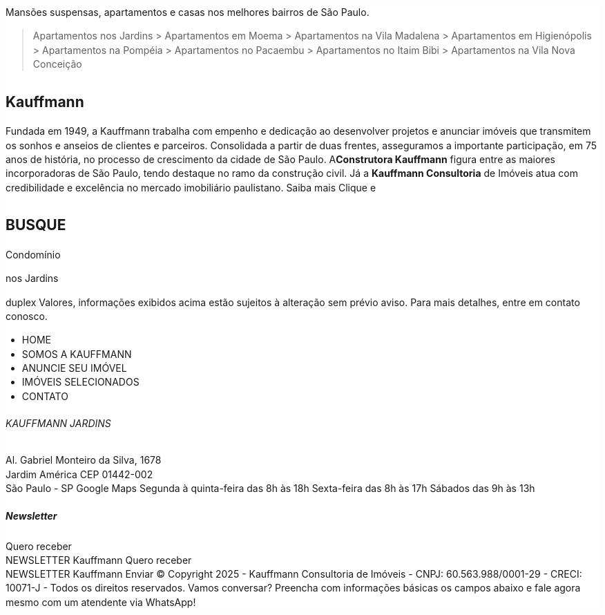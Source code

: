 Mansões suspensas, apartamentos e casas nos melhores bairros de São Paulo. 
> Apartamentos nos Jardins > Apartamentos em Moema > Apartamentos na Vila Madalena > Apartamentos em Higienópolis > Apartamentos na Pompéia > Apartamentos no Pacaembu > Apartamentos no Itaim Bibi > Apartamentos na Vila Nova Conceição
## Kauffmann
Fundada em 1949, a Kauffmann trabalha com empenho e dedicação ao desenvolver projetos e anunciar imóveis que transmitem os sonhos e anseios de clientes e parceiros. Consolidada a partir de duas frentes, asseguramos a importante participação, em 75 anos de história, no processo de crescimento da cidade de São Paulo. 
A**Construtora Kauffmann** figura entre as maiores incorporadoras de São Paulo, tendo destaque no ramo da construção civil. 
Já a **Kauffmann Consultoria** de Imóveis atua com credibilidade e excelência no mercado imobiliário paulistano. 
Saiba mais
Clique e 
##  BUSQUE
  
Condomínio 
  
nos Jardins 
  
duplex 
Valores, informações exibidos acima estão sujeitos à alteração sem prévio aviso. Para mais detalhes, entre em contato conosco.
  * HOME
  * SOMOS A KAUFFMANN
  * ANUNCIE SEU IMÓVEL
  * IMÓVEIS SELECIONADOS
  * CONTATO


###### KAUFFMANN JARDINS
Al. Gabriel Monteiro da Silva, 1678  
Jardim América CEP 01442-002  
São Paulo - SP 
Google Maps
Segunda à quinta-feira das 8h às 18h
Sexta-feira das 8h às 17h
Sábados das 9h às 13h
##### Newsletter
Quero receber   
NEWSLETTER Kauffmann 
Quero receber   
NEWSLETTER Kauffmann
Enviar
© Copyright 2025 - Kauffmann Consultoria de Imóveis - CNPJ: 60.563.988/0001-29 - CRECI: 10071-J - Todos os direitos reservados.
Vamos conversar? Preencha com informações básicas os campos abaixo e fale agora mesmo com um atendente via WhatsApp! 

